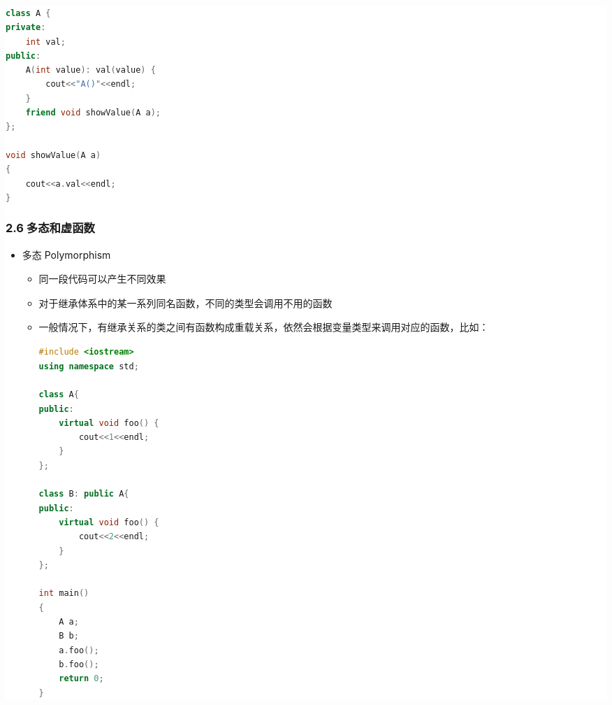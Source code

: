   ```c++
  class A {
  private:
      int val;
  public:
      A(int value): val(value) {
          cout<<"A()"<<endl;
      }
      friend void showValue(A a);
  };
  
  void showValue(A a)
  {
      cout<<a.val<<endl;
  }
  ```


### 2.6 多态和虚函数

- 多态 Polymorphism

  - 同一段代码可以产生不同效果

  - 对于继承体系中的某一系列同名函数，不同的类型会调用不用的函数

  - 一般情况下，有继承关系的类之间有函数构成重载关系，依然会根据变量类型来调用对应的函数，比如：

    ```c++
    #include <iostream>
    using namespace std;
    
    class A{
    public:
        virtual void foo() {
            cout<<1<<endl;
        }
    };
    
    class B: public A{
    public:
        virtual void foo() {
            cout<<2<<endl;
        }
    };
    
    int main()
    {
        A a;
        B b;
        a.foo();
        b.foo();
        return 0;
    }
    ```
